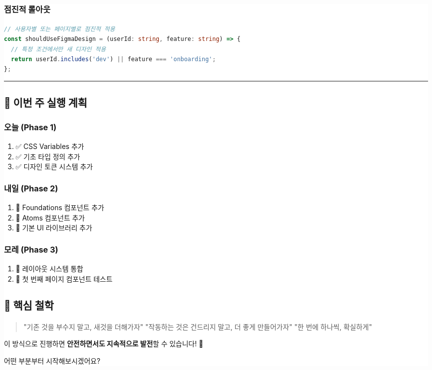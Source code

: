 ```typescript
```

### **점진적 롤아웃**
```typescript
// 사용자별 또는 페이지별로 점진적 적용
const shouldUseFigmaDesign = (userId: string, feature: string) => {
  // 특정 조건에서만 새 디자인 적용
  return userId.includes('dev') || feature === 'onboarding';
};
```

---

## 🎯 **이번 주 실행 계획**

### **오늘 (Phase 1)**
1. ✅ CSS Variables 추가
2. ✅ 기초 타입 정의 추가
3. ✅ 디자인 토큰 시스템 추가

### **내일 (Phase 2)**
1. 🔄 Foundations 컴포넌트 추가
2. 🔄 Atoms 컴포넌트 추가
3. 🔄 기본 UI 라이브러리 추가

### **모레 (Phase 3)**
1. 🔄 레이아웃 시스템 통합
2. 🔄 첫 번째 페이지 컴포넌트 테스트

## 💪 **핵심 철학**

> "기존 것을 부수지 말고, 새것을 더해가자"
> "작동하는 것은 건드리지 말고, 더 좋게 만들어가자"
> "한 번에 하나씩, 확실하게"

이 방식으로 진행하면 **안전하면서도 지속적으로 발전**할 수 있습니다! 🚀

어떤 부분부터 시작해보시겠어요?